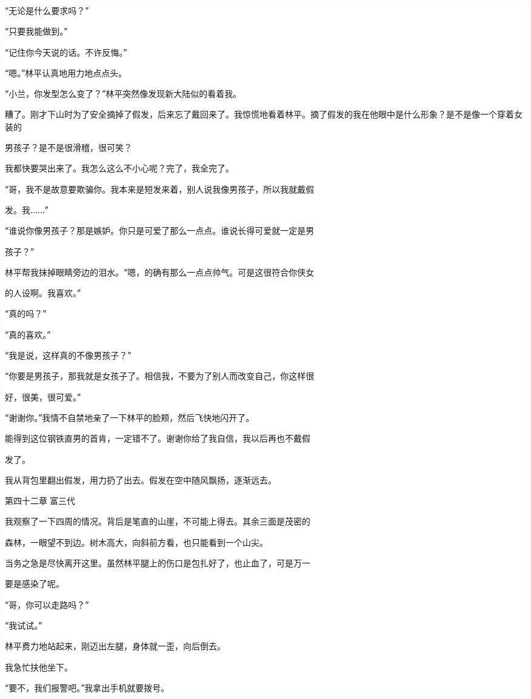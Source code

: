 “无论是什么要求吗？”

“只要我能做到。”

“记住你今天说的话。不许反悔。”

“嗯。”林平认真地用力地点点头。

“小兰，你发型怎么变了？”林平突然像发现新大陆似的看着我。

糟了。刚才下山时为了安全摘掉了假发，后来忘了戴回来了。我惊慌地看着林平。摘了假发的我在他眼中是什么形象？是不是像一个穿着女装的

男孩子？是不是很滑稽，很可笑？

我都快要哭出来了。我怎么这么不小心呢？完了，我全完了。

“哥，我不是故意要欺骗你。我本来是短发来着，别人说我像男孩子，所以我就戴假

发。我……”

“谁说你像男孩子？那是嫉妒。你只是可爱了那么一点点。谁说长得可爱就一定是男

孩子？”

林平帮我抹掉眼睛旁边的泪水。“嗯，的确有那么一点点帅气。可是这很符合你侠女

的人设啊。我喜欢。”

“真的吗？”

“真的喜欢。”

“我是说，这样真的不像男孩子？”

“你要是男孩子，那我就是女孩子了。相信我，不要为了别人而改变自己，你这样很

好，很美，很可爱。”

“谢谢你。”我情不自禁地亲了一下林平的脸颊，然后飞快地闪开了。

能得到这位钢铁直男的首肯，一定错不了。谢谢你给了我自信，我以后再也不戴假

发了。

我从背包里翻出假发，用力扔了出去。假发在空中随风飘扬，逐渐远去。

第四十二章 富三代

我观察了一下四周的情况。背后是笔直的山崖，不可能上得去。其余三面是茂密的

森林，一眼望不到边。树木高大，向斜前方看，也只能看到一个山尖。

当务之急是尽快离开这里。虽然林平腿上的伤口是包扎好了，也止血了，可是万一

要是感染了呢。

“哥，你可以走路吗？”

“我试试。”

林平费力地站起来，刚迈出左腿，身体就一歪，向后倒去。

我急忙扶他坐下。

“要不，我们报警吧。”我拿出手机就要拨号。
